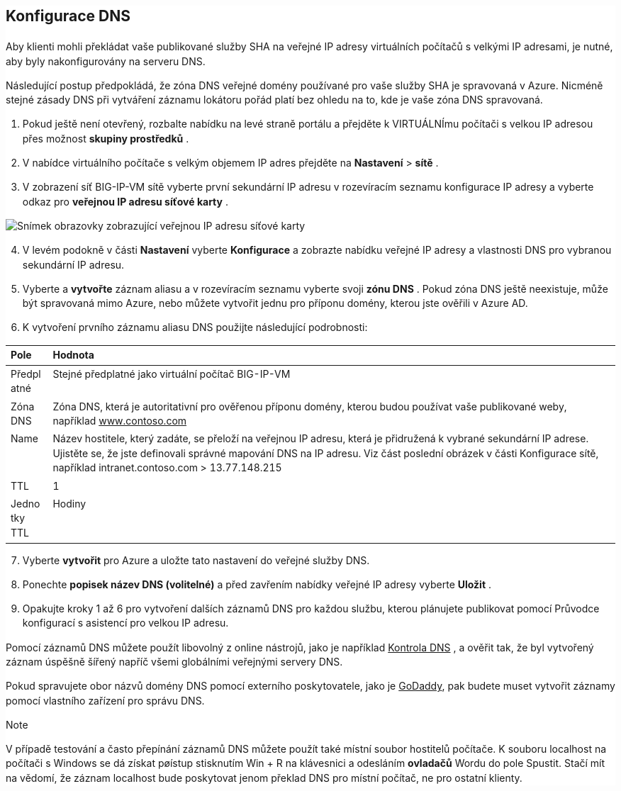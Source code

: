 ## <a name="dns-configuration"></a>Konfigurace DNS

Aby klienti mohli překládat vaše publikované služby SHA na veřejné IP adresy virtuálních počítačů s velkými IP adresami, je nutné, aby byly nakonfigurovány na serveru DNS.

Následující postup předpokládá, že zóna DNS veřejné domény používané pro vaše služby SHA je spravovaná v Azure. Nicméně stejné zásady DNS při vytváření záznamu lokátoru pořád platí bez ohledu na to, kde je vaše zóna DNS spravovaná.

1. Pokud ještě není otevřený, rozbalte nabídku na levé straně portálu a přejděte k VIRTUÁLNÍmu počítači s velkou IP adresou přes možnost **skupiny prostředků** .

2. V nabídce virtuálního počítače s velkým objemem IP adres přejděte na **Nastavení**  >  **sítě** .

3. V zobrazení síť BIG-IP-VM sítě vyberte první sekundární IP adresu v rozevíracím seznamu konfigurace IP adresy a vyberte odkaz pro **veřejnou IP adresu síťové karty** .

![Snímek obrazovky zobrazující veřejnou IP adresu síťové karty](./media/f5ve-deployment-plan/networking.png)

4. V levém podokně v části **Nastavení** vyberte **Konfigurace** a zobrazte nabídku veřejné IP adresy a vlastnosti DNS pro vybranou sekundární IP adresu.

5. Vyberte a **vytvořte** záznam aliasu a v rozevíracím seznamu vyberte svoji **zónu DNS** . Pokud zóna DNS ještě neexistuje, může být spravovaná mimo Azure, nebo můžete vytvořit jednu pro příponu domény, kterou jste ověřili v Azure AD.

6. K vytvoření prvního záznamu aliasu DNS použijte následující podrobnosti:

 | Pole | Hodnota |
 |:-------|:-----------|
 |Předplatné| Stejné předplatné jako virtuální počítač BIG-IP-VM|
 |Zóna DNS| Zóna DNS, která je autoritativní pro ověřenou příponu domény, kterou budou používat vaše publikované weby, například www.contoso.com |
 |Name | Název hostitele, který zadáte, se přeloží na veřejnou IP adresu, která je přidružená k vybrané sekundární IP adrese. Ujistěte se, že jste definovali správné mapování DNS na IP adresu. Viz část poslední obrázek v části Konfigurace sítě, například intranet.contoso.com > 13.77.148.215|
 | TTL | 1 |
 |Jednotky TTL | Hodiny |

7. Vyberte **vytvořit** pro Azure a uložte tato nastavení do veřejné služby DNS.

8. Ponechte **popisek název DNS (volitelné)** a před zavřením nabídky veřejné IP adresy vyberte **Uložit** .

9. Opakujte kroky 1 až 6 pro vytvoření dalších záznamů DNS pro každou službu, kterou plánujete publikovat pomocí Průvodce konfigurací s asistencí pro velkou IP adresu.

  Pomocí záznamů DNS můžete použít libovolný z online nástrojů, jako je například [Kontrola DNS](https://dnschecker.org/) , a ověřit tak, že byl vytvořený záznam úspěšně šířený napříč všemi globálními veřejnými servery DNS.

  Pokud spravujete obor názvů domény DNS pomocí externího poskytovatele, jako je [GoDaddy](https://www.godaddy.com/), pak budete muset vytvořit záznamy pomocí vlastního zařízení pro správu DNS.

>[!NOTE]
>V případě testování a často přepínání záznamů DNS můžete použít také místní soubor hostitelů počítače. K souboru localhost na počítači s Windows se dá získat pøístup stisknutím Win + R na klávesnici a odesláním **ovladačů** Wordu do pole Spustit. Stačí mít na vědomí, že záznam localhost bude poskytovat jenom překlad DNS pro místní počítač, ne pro ostatní klienty.
